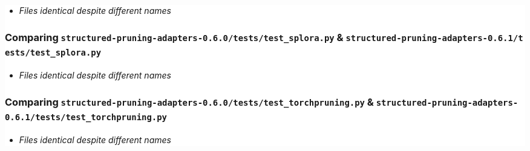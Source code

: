  * *Files identical despite different names*

### Comparing `structured-pruning-adapters-0.6.0/tests/test_splora.py` & `structured-pruning-adapters-0.6.1/tests/test_splora.py`

 * *Files identical despite different names*

### Comparing `structured-pruning-adapters-0.6.0/tests/test_torchpruning.py` & `structured-pruning-adapters-0.6.1/tests/test_torchpruning.py`

 * *Files identical despite different names*

